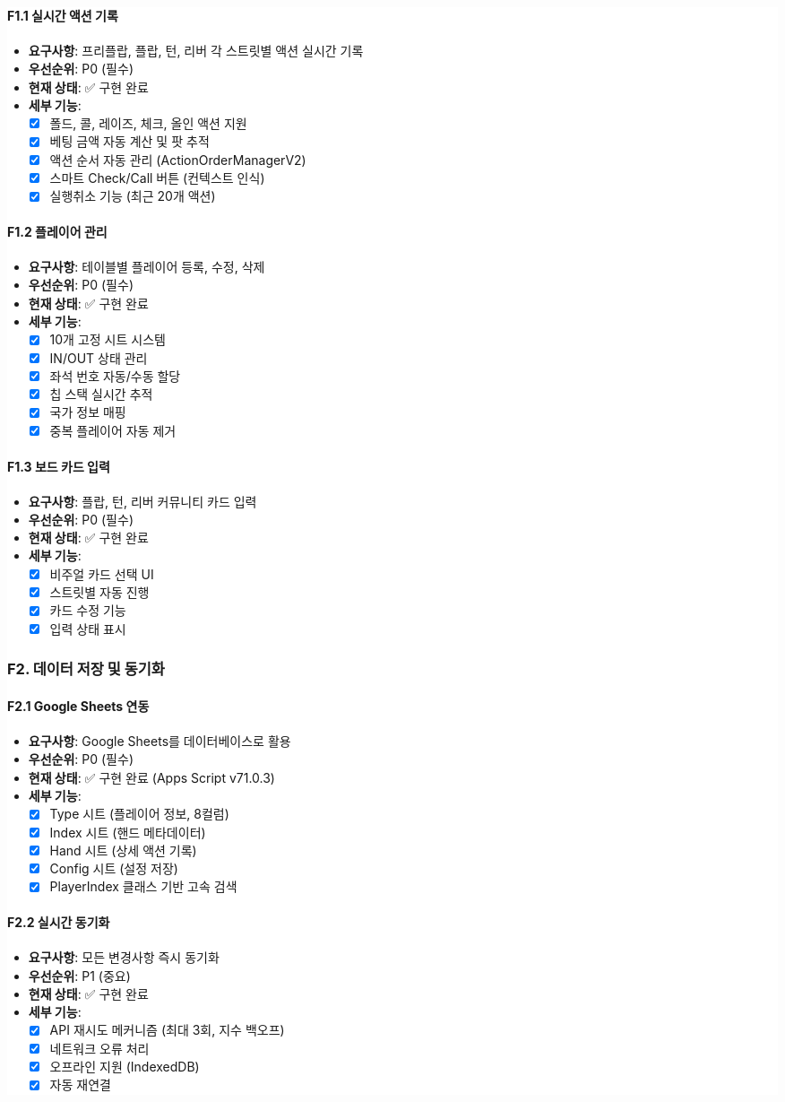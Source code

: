 #### F1.1 실시간 액션 기록
- **요구사항**: 프리플랍, 플랍, 턴, 리버 각 스트릿별 액션 실시간 기록
- **우선순위**: P0 (필수)
- **현재 상태**: ✅ 구현 완료
- **세부 기능**:
  - [x] 폴드, 콜, 레이즈, 체크, 올인 액션 지원
  - [x] 베팅 금액 자동 계산 및 팟 추적
  - [x] 액션 순서 자동 관리 (ActionOrderManagerV2)
  - [x] 스마트 Check/Call 버튼 (컨텍스트 인식)
  - [x] 실행취소 기능 (최근 20개 액션)

#### F1.2 플레이어 관리
- **요구사항**: 테이블별 플레이어 등록, 수정, 삭제
- **우선순위**: P0 (필수)
- **현재 상태**: ✅ 구현 완료
- **세부 기능**:
  - [x] 10개 고정 시트 시스템
  - [x] IN/OUT 상태 관리
  - [x] 좌석 번호 자동/수동 할당
  - [x] 칩 스택 실시간 추적
  - [x] 국가 정보 매핑
  - [x] 중복 플레이어 자동 제거

#### F1.3 보드 카드 입력
- **요구사항**: 플랍, 턴, 리버 커뮤니티 카드 입력
- **우선순위**: P0 (필수)
- **현재 상태**: ✅ 구현 완료
- **세부 기능**:
  - [x] 비주얼 카드 선택 UI
  - [x] 스트릿별 자동 진행
  - [x] 카드 수정 기능
  - [x] 입력 상태 표시

### F2. 데이터 저장 및 동기화

#### F2.1 Google Sheets 연동
- **요구사항**: Google Sheets를 데이터베이스로 활용
- **우선순위**: P0 (필수)
- **현재 상태**: ✅ 구현 완료 (Apps Script v71.0.3)
- **세부 기능**:
  - [x] Type 시트 (플레이어 정보, 8컬럼)
  - [x] Index 시트 (핸드 메타데이터)
  - [x] Hand 시트 (상세 액션 기록)
  - [x] Config 시트 (설정 저장)
  - [x] PlayerIndex 클래스 기반 고속 검색

#### F2.2 실시간 동기화
- **요구사항**: 모든 변경사항 즉시 동기화
- **우선순위**: P1 (중요)
- **현재 상태**: ✅ 구현 완료
- **세부 기능**:
  - [x] API 재시도 메커니즘 (최대 3회, 지수 백오프)
  - [x] 네트워크 오류 처리
  - [x] 오프라인 지원 (IndexedDB)
  - [x] 자동 재연결
